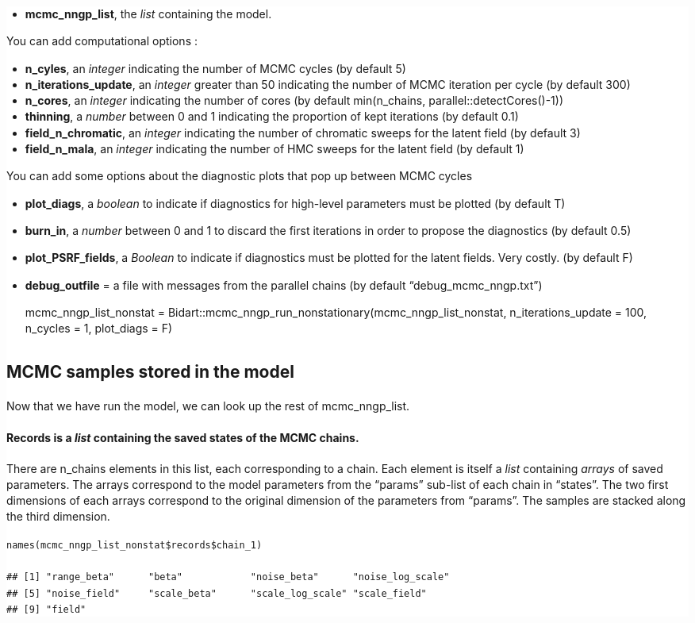 -   **mcmc\_nngp\_list**, the *list* containing the model.

You can add computational options :

-   **n\_cyles**, an *integer* indicating the number of MCMC cycles (by
    default 5)
-   **n\_iterations\_update**, an *integer* greater than 50 indicating
    the number of MCMC iteration per cycle (by default 300)
-   **n\_cores**, an *integer* indicating the number of cores (by
    default min(n\_chains, parallel::detectCores()-1))
-   **thinning**, a *number* between 0 and 1 indicating the proportion
    of kept iterations (by default 0.1)
-   **field\_n\_chromatic**, an *integer* indicating the number of
    chromatic sweeps for the latent field (by default 3)
-   **field\_n\_mala**, an *integer* indicating the number of HMC sweeps
    for the latent field (by default 1)

You can add some options about the diagnostic plots that pop up between
MCMC cycles

-   **plot\_diags**, a *boolean* to indicate if diagnostics for
    high-level parameters must be plotted (by default T)
-   **burn\_in**, a *number* between 0 and 1 to discard the first
    iterations in order to propose the diagnostics (by default 0.5)
-   **plot\_PSRF\_fields**, a *Boolean* to indicate if diagnostics must
    be plotted for the latent fields. Very costly. (by default F)
-   **debug\_outfile** = a file with messages from the parallel chains
    (by default “debug\_mcmc\_nngp.txt”)



    mcmc_nngp_list_nonstat = Bidart::mcmc_nngp_run_nonstationary(mcmc_nngp_list_nonstat, n_iterations_update = 100, n_cycles = 1, plot_diags = F)

MCMC samples stored in the model
--------------------------------

Now that we have run the model, we can look up the rest of
mcmc\_nngp\_list.

#### **Records** is a *list* containing the saved states of the MCMC chains.

There are n\_chains elements in this list, each corresponding to a
chain. Each element is itself a *list* containing *arrays* of saved
parameters. The arrays correspond to the model parameters from the
“params” sub-list of each chain in “states”. The two first dimensions of
each arrays correspond to the original dimension of the parameters from
“params”. The samples are stacked along the third dimension.

    names(mcmc_nngp_list_nonstat$records$chain_1)

    ## [1] "range_beta"      "beta"            "noise_beta"      "noise_log_scale"
    ## [5] "noise_field"     "scale_beta"      "scale_log_scale" "scale_field"    
    ## [9] "field"
